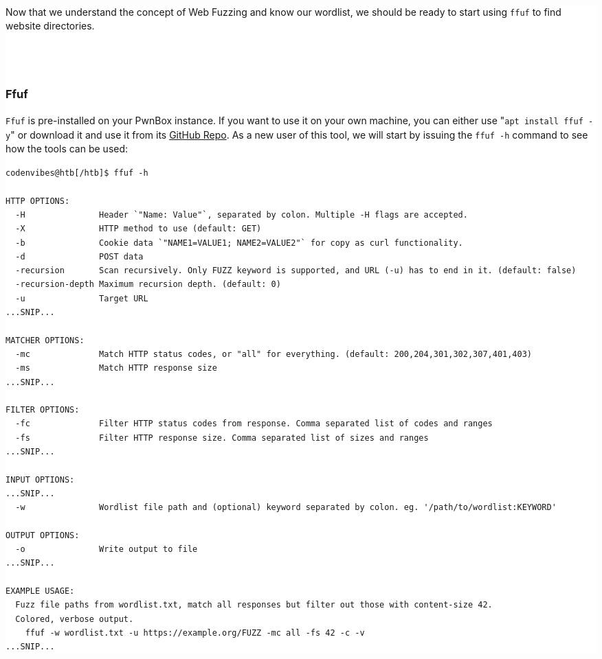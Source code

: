 Now that we understand the concept of Web Fuzzing and know our wordlist, we should be ready to start using `ffuf` to find website directories.
<div align="center">
<br>
<br>
</div>

### Ffuf

`Ffuf` is pre-installed on your PwnBox instance. If you want to use it on your own machine, you can either use "`apt install ffuf -y`" or download it and use it from its [GitHub Repo](https://github.com/ffuf/ffuf.git). As a new user of this tool, we will start by issuing the `ffuf -h` command to see how the tools can be used:

```shell-session
codenvibes@htb[/htb]$ ffuf -h

HTTP OPTIONS:
  -H               Header `"Name: Value"`, separated by colon. Multiple -H flags are accepted.
  -X               HTTP method to use (default: GET)
  -b               Cookie data `"NAME1=VALUE1; NAME2=VALUE2"` for copy as curl functionality.
  -d               POST data
  -recursion       Scan recursively. Only FUZZ keyword is supported, and URL (-u) has to end in it. (default: false)
  -recursion-depth Maximum recursion depth. (default: 0)
  -u               Target URL
...SNIP...

MATCHER OPTIONS:
  -mc              Match HTTP status codes, or "all" for everything. (default: 200,204,301,302,307,401,403)
  -ms              Match HTTP response size
...SNIP...

FILTER OPTIONS:
  -fc              Filter HTTP status codes from response. Comma separated list of codes and ranges
  -fs              Filter HTTP response size. Comma separated list of sizes and ranges
...SNIP...

INPUT OPTIONS:
...SNIP...
  -w               Wordlist file path and (optional) keyword separated by colon. eg. '/path/to/wordlist:KEYWORD'

OUTPUT OPTIONS:
  -o               Write output to file
...SNIP...

EXAMPLE USAGE:
  Fuzz file paths from wordlist.txt, match all responses but filter out those with content-size 42.
  Colored, verbose output.
    ffuf -w wordlist.txt -u https://example.org/FUZZ -mc all -fs 42 -c -v
...SNIP...
```
